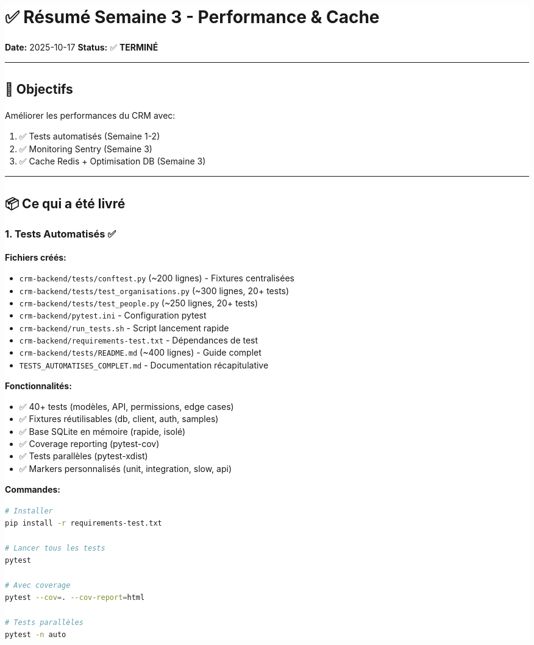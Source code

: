 # ✅ Résumé Semaine 3 - Performance & Cache

**Date:** 2025-10-17
**Status:** ✅ **TERMINÉ**

---

## 🎯 Objectifs

Améliorer les performances du CRM avec:
1. ✅ Tests automatisés (Semaine 1-2)
2. ✅ Monitoring Sentry (Semaine 3)
3. ✅ Cache Redis + Optimisation DB (Semaine 3)

---

## 📦 Ce qui a été livré

### 1. Tests Automatisés ✅

**Fichiers créés:**
- `crm-backend/tests/conftest.py` (~200 lignes) - Fixtures centralisées
- `crm-backend/tests/test_organisations.py` (~300 lignes, 20+ tests)
- `crm-backend/tests/test_people.py` (~250 lignes, 20+ tests)
- `crm-backend/pytest.ini` - Configuration pytest
- `crm-backend/run_tests.sh` - Script lancement rapide
- `crm-backend/requirements-test.txt` - Dépendances de test
- `crm-backend/tests/README.md` (~400 lignes) - Guide complet
- `TESTS_AUTOMATISES_COMPLET.md` - Documentation récapitulative

**Fonctionnalités:**
- ✅ 40+ tests (modèles, API, permissions, edge cases)
- ✅ Fixtures réutilisables (db, client, auth, samples)
- ✅ Base SQLite en mémoire (rapide, isolé)
- ✅ Coverage reporting (pytest-cov)
- ✅ Tests parallèles (pytest-xdist)
- ✅ Markers personnalisés (unit, integration, slow, api)

**Commandes:**
```bash
# Installer
pip install -r requirements-test.txt

# Lancer tous les tests
pytest

# Avec coverage
pytest --cov=. --cov-report=html

# Tests parallèles
pytest -n auto
```
